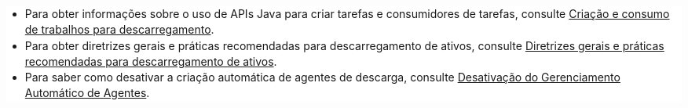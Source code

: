 * Para obter informações sobre o uso de APIs Java para criar tarefas e consumidores de tarefas, consulte [Criação e consumo de trabalhos para descarregamento](/help/sites-developing/dev-offloading.md).
* Para obter diretrizes gerais e práticas recomendadas para descarregamento de ativos, consulte [Diretrizes gerais e práticas recomendadas para descarregamento de ativos](/help/assets/assets-offloading-best-practices.md#general-guidance-and-best-practices-for-asset-offloading).
* Para saber como desativar a criação automática de agentes de descarga, consulte [Desativação do Gerenciamento Automático de Agentes](/help/assets/assets-offloading-best-practices.md#turning-off-automatic-agent-management).
